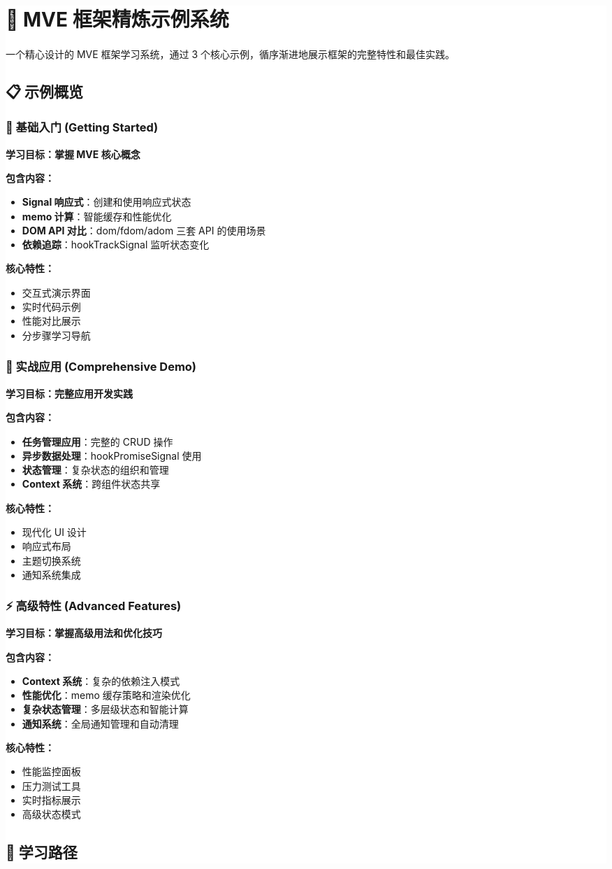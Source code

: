# 🚀 MVE 框架精炼示例系统

一个精心设计的 MVE 框架学习系统，通过 3 个核心示例，循序渐进地展示框架的完整特性和最佳实践。

## 📋 示例概览

### 🚀 基础入门 (Getting Started)
**学习目标：掌握 MVE 核心概念**

**包含内容：**
- **Signal 响应式**：创建和使用响应式状态
- **memo 计算**：智能缓存和性能优化
- **DOM API 对比**：dom/fdom/adom 三套 API 的使用场景
- **依赖追踪**：hookTrackSignal 监听状态变化

**核心特性：**
- 交互式演示界面
- 实时代码示例
- 性能对比展示
- 分步骤学习导航

### 🎯 实战应用 (Comprehensive Demo)
**学习目标：完整应用开发实践**

**包含内容：**
- **任务管理应用**：完整的 CRUD 操作
- **异步数据处理**：hookPromiseSignal 使用
- **状态管理**：复杂状态的组织和管理
- **Context 系统**：跨组件状态共享

**核心特性：**
- 现代化 UI 设计
- 响应式布局
- 主题切换系统
- 通知系统集成

### ⚡ 高级特性 (Advanced Features)
**学习目标：掌握高级用法和优化技巧**

**包含内容：**
- **Context 系统**：复杂的依赖注入模式
- **性能优化**：memo 缓存策略和渲染优化
- **复杂状态管理**：多层级状态和智能计算
- **通知系统**：全局通知管理和自动清理

**核心特性：**
- 性能监控面板
- 压力测试工具
- 实时指标展示
- 高级状态模式

## 🎯 学习路径
